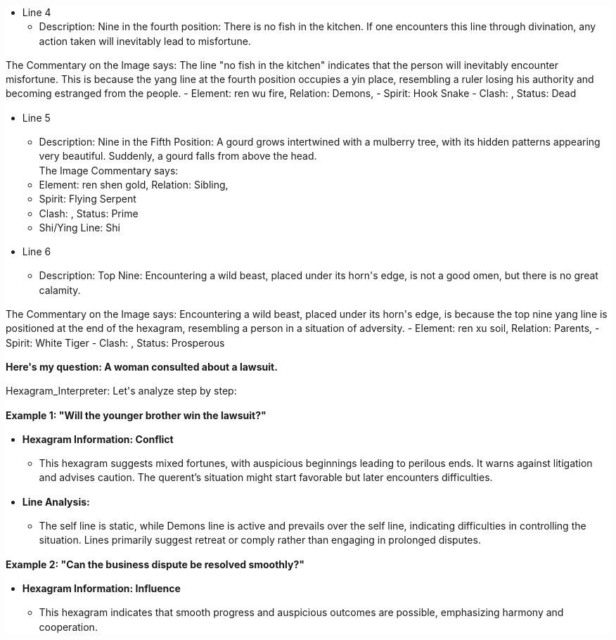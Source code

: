 - Line 4
    - Description: Nine in the fourth position: There is no fish in the kitchen. If one encounters this line through divination, any action taken will inevitably lead to misfortune.		
		
The Commentary on the Image says: The line "no fish in the kitchen" indicates that the person will inevitably encounter misfortune. This is because the yang line at the fourth position occupies a yin place, resembling a ruler losing his authority and becoming estranged from the people.
    - Element: ren wu fire, Relation: Demons, 
    - Spirit: Hook Snake
    - Clash: , Status: Dead

- Line 5
    - Description: Nine in the Fifth Position: A gourd grows intertwined with a mulberry tree, with its hidden patterns appearing very beautiful. Suddenly, a gourd falls from above the head.  		
The Image Commentary says:  
    - Element: ren shen gold, Relation: Sibling, 
    - Spirit: Flying Serpent
    - Clash: , Status: Prime
    - Shi/Ying Line: Shi

- Line 6
    - Description: Top Nine: Encountering a wild beast, placed under its horn's edge, is not a good omen, but there is no great calamity.		
		
The Commentary on the Image says: Encountering a wild beast, placed under its horn's edge, is because the top nine yang line is positioned at the end of the hexagram, resembling a person in a situation of adversity.
    - Element: ren xu soil, Relation: Parents, 
    - Spirit: White Tiger
    - Clash: , Status: Prosperous


        
**Here's my question: A woman consulted about a lawsuit.**
    
Hexagram_Interpreter: 
Let's analyze step by step:

**Example 1: "Will the younger brother win the lawsuit?"**

- **Hexagram Information: Conflict**

  - This hexagram suggests mixed fortunes, with auspicious beginnings leading to perilous ends. It warns against litigation and advises caution. The querent’s situation might start favorable but later encounters difficulties.

- **Line Analysis:**

  - The self line is static, while Demons line is active and prevails over the self line, indicating difficulties in controlling the situation. Lines primarily suggest retreat or comply rather than engaging in prolonged disputes.

**Example 2: "Can the business dispute be resolved smoothly?"**

- **Hexagram Information: Influence**

  - This hexagram indicates that smooth progress and auspicious outcomes are possible, emphasizing harmony and cooperation.
